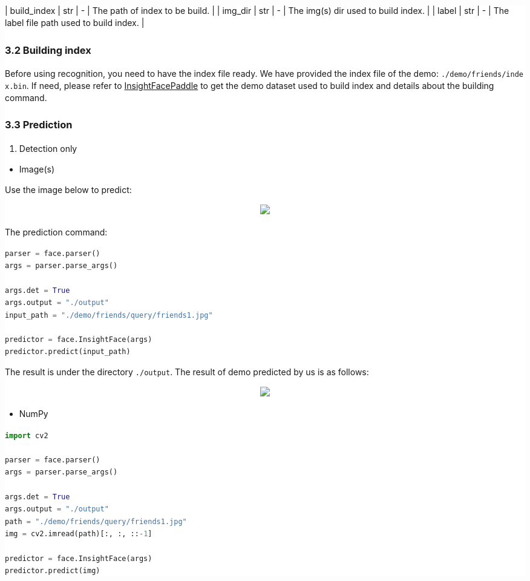 | build_index | str | - | The path of index to be build. |
| img_dir | str | - | The img(s) dir used to build index. |
| label | str | - | The label file path used to build index. |

### 3.2 Building index

Before using recognition, you need to have the index file ready. We have provided the index file of the demo: `./demo/friends/index.bin`. If need, please refer to [InsightFacePaddle](https://github.com/littletomatodonkey/insight-face-paddle) to get the demo dataset used to build index and details about the building command.

### 3.3 Prediction

1. Detection only

* Image(s)

Use the image below to predict:
<div align="center">
<img src="./demo/friends/query/friends1.jpg"  width = "800" />
</div>

The prediction command:
```python
parser = face.parser()
args = parser.parse_args()

args.det = True
args.output = "./output"
input_path = "./demo/friends/query/friends1.jpg"

predictor = face.InsightFace(args)
predictor.predict(input_path)
```

The result is under the directory `./output`. The result of demo predicted by us is as follows:
<div align="center">
<img src="./demo/friends/output/friends1.jpg"  width = "800" />
</div>

* NumPy
```python
import cv2

parser = face.parser()
args = parser.parse_args()

args.det = True
args.output = "./output"
path = "./demo/friends/query/friends1.jpg"
img = cv2.imread(path)[:, :, ::-1]

predictor = face.InsightFace(args)
predictor.predict(img)
```
